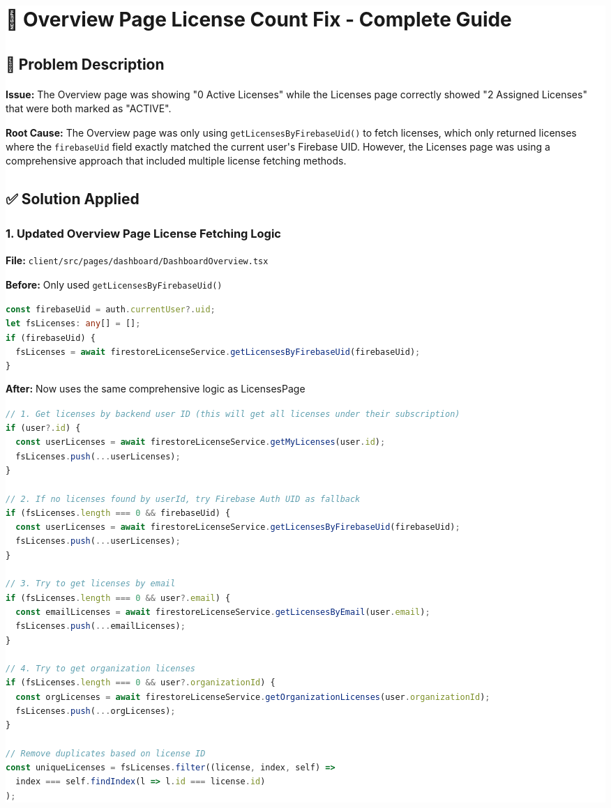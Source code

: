 # 🔧 Overview Page License Count Fix - Complete Guide

## 🚨 Problem Description

**Issue:** The Overview page was showing "0 Active Licenses" while the Licenses page correctly showed "2 Assigned Licenses" that were both marked as "ACTIVE".

**Root Cause:** The Overview page was only using `getLicensesByFirebaseUid()` to fetch licenses, which only returned licenses where the `firebaseUid` field exactly matched the current user's Firebase UID. However, the Licenses page was using a comprehensive approach that included multiple license fetching methods.

## ✅ Solution Applied

### 1. Updated Overview Page License Fetching Logic

**File:** `client/src/pages/dashboard/DashboardOverview.tsx`

**Before:** Only used `getLicensesByFirebaseUid()`
```typescript
const firebaseUid = auth.currentUser?.uid;
let fsLicenses: any[] = [];
if (firebaseUid) {
  fsLicenses = await firestoreLicenseService.getLicensesByFirebaseUid(firebaseUid);
}
```

**After:** Now uses the same comprehensive logic as LicensesPage
```typescript
// 1. Get licenses by backend user ID (this will get all licenses under their subscription)
if (user?.id) {
  const userLicenses = await firestoreLicenseService.getMyLicenses(user.id);
  fsLicenses.push(...userLicenses);
}

// 2. If no licenses found by userId, try Firebase Auth UID as fallback
if (fsLicenses.length === 0 && firebaseUid) {
  const userLicenses = await firestoreLicenseService.getLicensesByFirebaseUid(firebaseUid);
  fsLicenses.push(...userLicenses);
}

// 3. Try to get licenses by email
if (fsLicenses.length === 0 && user?.email) {
  const emailLicenses = await firestoreLicenseService.getLicensesByEmail(user.email);
  fsLicenses.push(...emailLicenses);
}

// 4. Try to get organization licenses
if (fsLicenses.length === 0 && user?.organizationId) {
  const orgLicenses = await firestoreLicenseService.getOrganizationLicenses(user.organizationId);
  fsLicenses.push(...orgLicenses);
}

// Remove duplicates based on license ID
const uniqueLicenses = fsLicenses.filter((license, index, self) => 
  index === self.findIndex(l => l.id === license.id)
);
```
